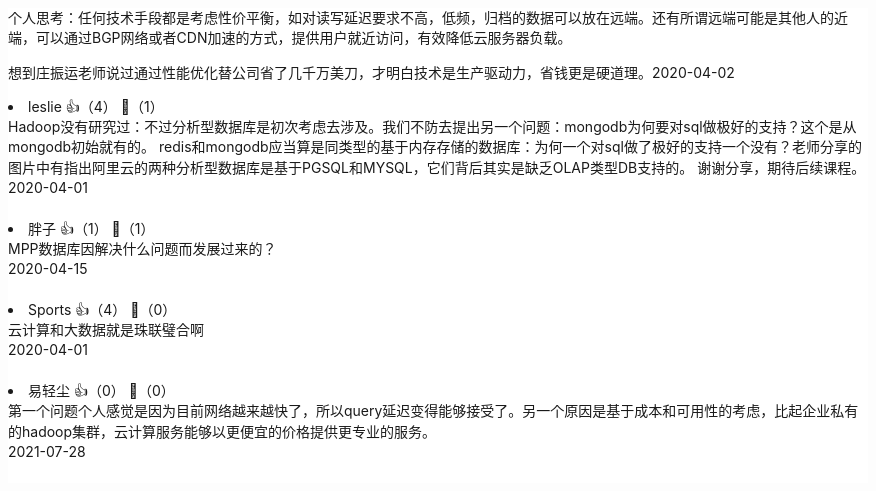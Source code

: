 个人思考：任何技术手段都是考虑性价平衡，如对读写延迟要求不高，低频，归档的数据可以放在远端。还有所谓远端可能是其他人的近端，可以通过BGP网络或者CDN加速的方式，提供用户就近访问，有效降低云服务器负载。

想到庄振运老师说过通过性能优化替公司省了几千万美刀，才明白技术是生产驱动力，省钱更是硬道理。</div>2020-04-02</li><br/><li><span>leslie</span> 👍（4） 💬（1）<div>Hadoop没有研究过：不过分析型数据库是初次考虑去涉及。我们不防去提出另一个问题：mongodb为何要对sql做极好的支持？这个是从mongodb初始就有的。
redis和mongodb应当算是同类型的基于内存存储的数据库：为何一个对sql做了极好的支持一个没有？老师分享的图片中有指出阿里云的两种分析型数据库是基于PGSQL和MYSQL，它们背后其实是缺乏OLAP类型DB支持的。
谢谢分享，期待后续课程。</div>2020-04-01</li><br/><li><span>胖子</span> 👍（1） 💬（1）<div>MPP数据库因解决什么问题而发展过来的？</div>2020-04-15</li><br/><li><span>Sports</span> 👍（4） 💬（0）<div>云计算和大数据就是珠联璧合啊</div>2020-04-01</li><br/><li><span>易轻尘</span> 👍（0） 💬（0）<div>第一个问题个人感觉是因为目前网络越来越快了，所以query延迟变得能够接受了。另一个原因是基于成本和可用性的考虑，比起企业私有的hadoop集群，云计算服务能够以更便宜的价格提供更专业的服务。</div>2021-07-28</li><br/>
</ul>